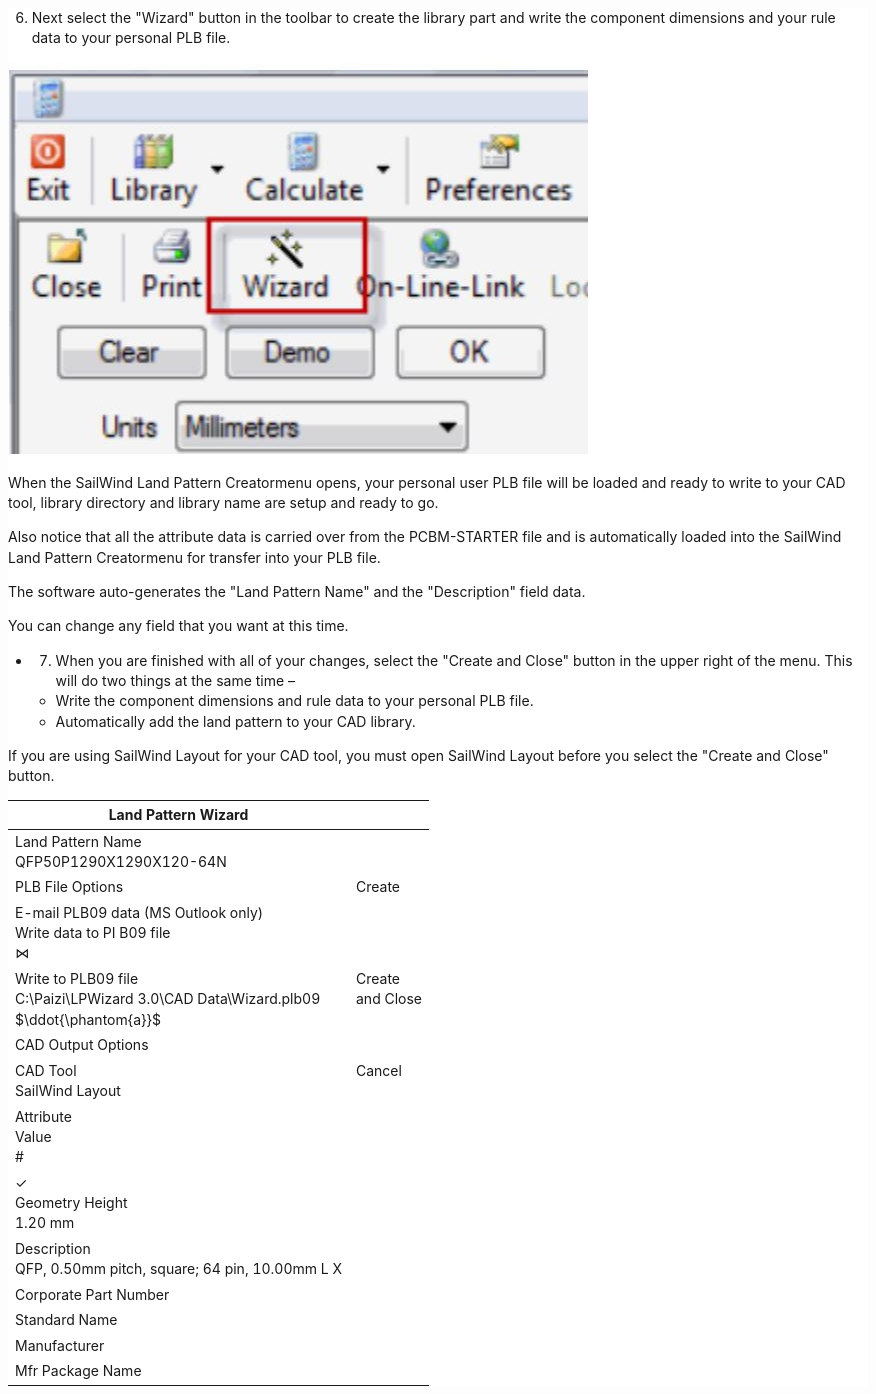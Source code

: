 6. Next select the "Wizard" button in the toolbar to create the library part and write the component dimensions and your rule data to your personal PLB file.

![](_page_18_Picture_1.jpeg)

When the SailWind Land Pattern Creatormenu opens, your personal user PLB file will be loaded and ready to write to your CAD tool, library directory and library name are setup and ready to go.

Also notice that all the attribute data is carried over from the PCBM-STARTER file and is automatically loaded into the SailWind Land Pattern Creatormenu for transfer into your PLB file.

The software auto-generates the "Land Pattern Name" and the "Description" field data.

You can change any field that you want at this time.

- 7. When you are finished with all of your changes, select the "Create and Close" button in the upper right of the menu. This will do two things at the same time –
	- Write the component dimensions and rule data to your personal PLB file.
	- Automatically add the land pattern to your CAD library.

If you are using SailWind Layout for your CAD tool, you must open SailWind Layout before you select the "Create and Close" button.

| <b>Land Pattern Wizard</b>                                                                                                                                             |                     |
|------------------------------------------------------------------------------------------------------------------------------------------------------------------------|---------------------|
| Land Pattern Name<br>QFP50P1290X1290X120-64N                                                                                                                           |                     |
| PLB File Options                                                                                                                                                       | Create              |
| E-mail PLB09 data (MS Outlook only)<br>Write data to PI B09 file<br>⋈                                                                                                  |                     |
| Write to PLB09 file<br>C:\Paizi\LPWizard 3.0\CAD Data\Wizard.plb09<br>$\ddot{\phantom{a}}$                                                                             | Create<br>and Close |
| CAD Output Options                                                                                                                                                     |                     |
| CAD Tool<br>SailWind Layout                                                                                                                                            | Cancel              |
| Attribute<br>Value<br>#                                                                                                                                                |                     |
| $\checkmark$<br>Geometry Height<br>$1.20$ mm                                                                                                                           |                     |
| Description<br>QFP, 0.50mm pitch, square; 64 pin, 10.00mm L X                                                                                                          |                     |
| Corporate Part Number                                                                                                                                                  |                     |
| Standard Name                                                                                                                                                          |                     |
| Manufacturer                                                                                                                                                           |                     |
| Mfr Package Name                                                                                                                                                       |                     |